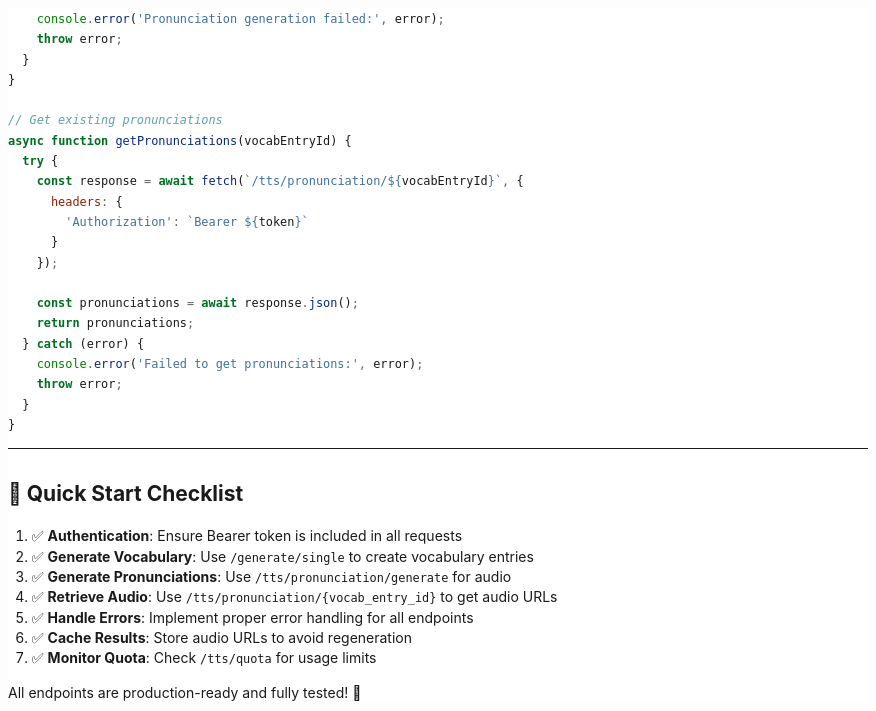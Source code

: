 ```javascript
    console.error('Pronunciation generation failed:', error);
    throw error;
  }
}

// Get existing pronunciations
async function getPronunciations(vocabEntryId) {
  try {
    const response = await fetch(`/tts/pronunciation/${vocabEntryId}`, {
      headers: {
        'Authorization': `Bearer ${token}`
      }
    });
    
    const pronunciations = await response.json();
    return pronunciations;
  } catch (error) {
    console.error('Failed to get pronunciations:', error);
    throw error;
  }
}
```

---

## 🚀 Quick Start Checklist

1. ✅ **Authentication**: Ensure Bearer token is included in all requests
2. ✅ **Generate Vocabulary**: Use `/generate/single` to create vocabulary entries
3. ✅ **Generate Pronunciations**: Use `/tts/pronunciation/generate` for audio
4. ✅ **Retrieve Audio**: Use `/tts/pronunciation/{vocab_entry_id}` to get audio URLs
5. ✅ **Handle Errors**: Implement proper error handling for all endpoints
6. ✅ **Cache Results**: Store audio URLs to avoid regeneration
7. ✅ **Monitor Quota**: Check `/tts/quota` for usage limits

All endpoints are production-ready and fully tested! 🎉




